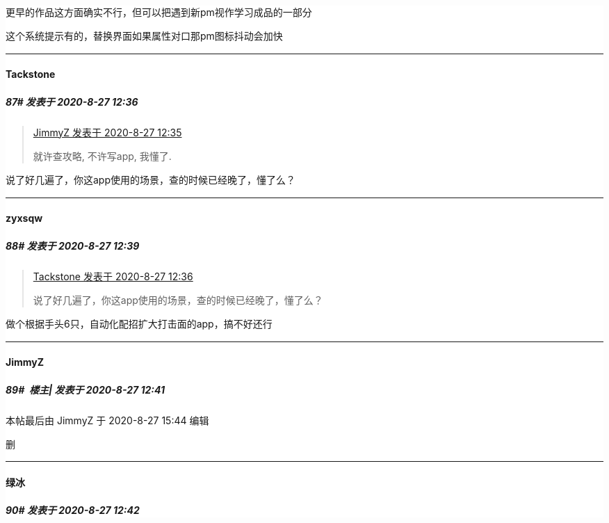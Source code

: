 更早的作品这方面确实不行，但可以把遇到新pm视作学习成品的一部分
</blockquote>
这个系统提示有的，替换界面如果属性对口那pm图标抖动会加快







*****

####  Tackstone  
##### 87#       发表于 2020-8-27 12:36



<blockquote><a href="httphttps://bbs.saraba1st.com/2b/forum.php?mod=redirect&amp;goto=findpost&amp;pid=48564357&amp;ptid=1956708" target="_blank">JimmyZ 发表于 2020-8-27 12:35</a>

就许查攻略, 不许写app, 我懂了.</blockquote>
说了好几遍了，你这app使用的场景，查的时候已经晚了，懂了么？







*****

####  zyxsqw  
##### 88#       发表于 2020-8-27 12:39



<blockquote><a href="httphttps://bbs.saraba1st.com/2b/forum.php?mod=redirect&amp;goto=findpost&amp;pid=48564369&amp;ptid=1956708" target="_blank">Tackstone 发表于 2020-8-27 12:36</a>

说了好几遍了，你这app使用的场景，查的时候已经晚了，懂了么？</blockquote>
做个根据手头6只，自动化配招扩大打击面的app，搞不好还行







*****

####  JimmyZ  
##### 89#         楼主| 发表于 2020-8-27 12:41



 本帖最后由 JimmyZ 于 2020-8-27 15:44 编辑 

删







*****

####  绿冰  
##### 90#       发表于 2020-8-27 12:42
